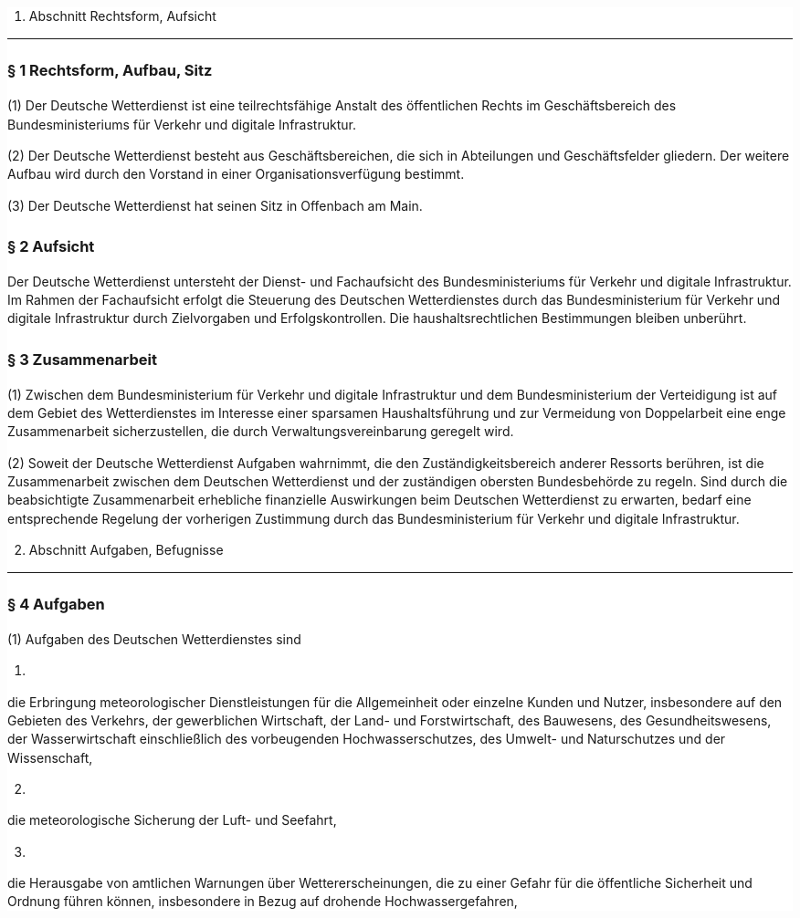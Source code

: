 1. Abschnitt Rechtsform, Aufsicht
---------------------------------

### 

### § 1 Rechtsform, Aufbau, Sitz

(1) Der Deutsche Wetterdienst ist eine teilrechtsfähige Anstalt des öffentlichen Rechts im Geschäftsbereich des Bundesministeriums für Verkehr und digitale Infrastruktur.

(2) Der Deutsche Wetterdienst besteht aus Geschäftsbereichen, die sich in Abteilungen und Geschäftsfelder gliedern. Der weitere Aufbau wird durch den Vorstand in einer Organisationsverfügung bestimmt.

(3) Der Deutsche Wetterdienst hat seinen Sitz in Offenbach am Main.

### § 2 Aufsicht

Der Deutsche Wetterdienst untersteht der Dienst- und Fachaufsicht des Bundesministeriums für Verkehr und digitale Infrastruktur. Im Rahmen der Fachaufsicht erfolgt die Steuerung des Deutschen Wetterdienstes durch das Bundesministerium für Verkehr und digitale Infrastruktur durch Zielvorgaben und Erfolgskontrollen. Die haushaltsrechtlichen Bestimmungen bleiben unberührt.

### § 3 Zusammenarbeit

(1) Zwischen dem Bundesministerium für Verkehr und digitale Infrastruktur und dem Bundesministerium der Verteidigung ist auf dem Gebiet des Wetterdienstes im Interesse einer sparsamen Haushaltsführung und zur Vermeidung von Doppelarbeit eine enge Zusammenarbeit sicherzustellen, die durch Verwaltungsvereinbarung geregelt wird.

(2) Soweit der Deutsche Wetterdienst Aufgaben wahrnimmt, die den Zuständigkeitsbereich anderer Ressorts berühren, ist die Zusammenarbeit zwischen dem Deutschen Wetterdienst und der zuständigen obersten Bundesbehörde zu regeln. Sind durch die beabsichtigte Zusammenarbeit erhebliche finanzielle Auswirkungen beim Deutschen Wetterdienst zu erwarten, bedarf eine entsprechende Regelung der vorherigen Zustimmung durch das Bundesministerium für Verkehr und digitale Infrastruktur.

2. Abschnitt Aufgaben, Befugnisse
---------------------------------

### 

### § 4 Aufgaben

(1) Aufgaben des Deutschen Wetterdienstes sind

1.  
die Erbringung meteorologischer Dienstleistungen für die Allgemeinheit oder einzelne Kunden und Nutzer, insbesondere auf den Gebieten des Verkehrs, der gewerblichen Wirtschaft, der Land- und Forstwirtschaft, des Bauwesens, des Gesundheitswesens, der Wasserwirtschaft einschließlich des vorbeugenden Hochwasserschutzes, des Umwelt- und Naturschutzes und der Wissenschaft,

2.  
die meteorologische Sicherung der Luft- und Seefahrt,

3.  
die Herausgabe von amtlichen Warnungen über Wettererscheinungen, die zu einer Gefahr für die öffentliche Sicherheit und Ordnung führen können, insbesondere in Bezug auf drohende Hochwassergefahren,
